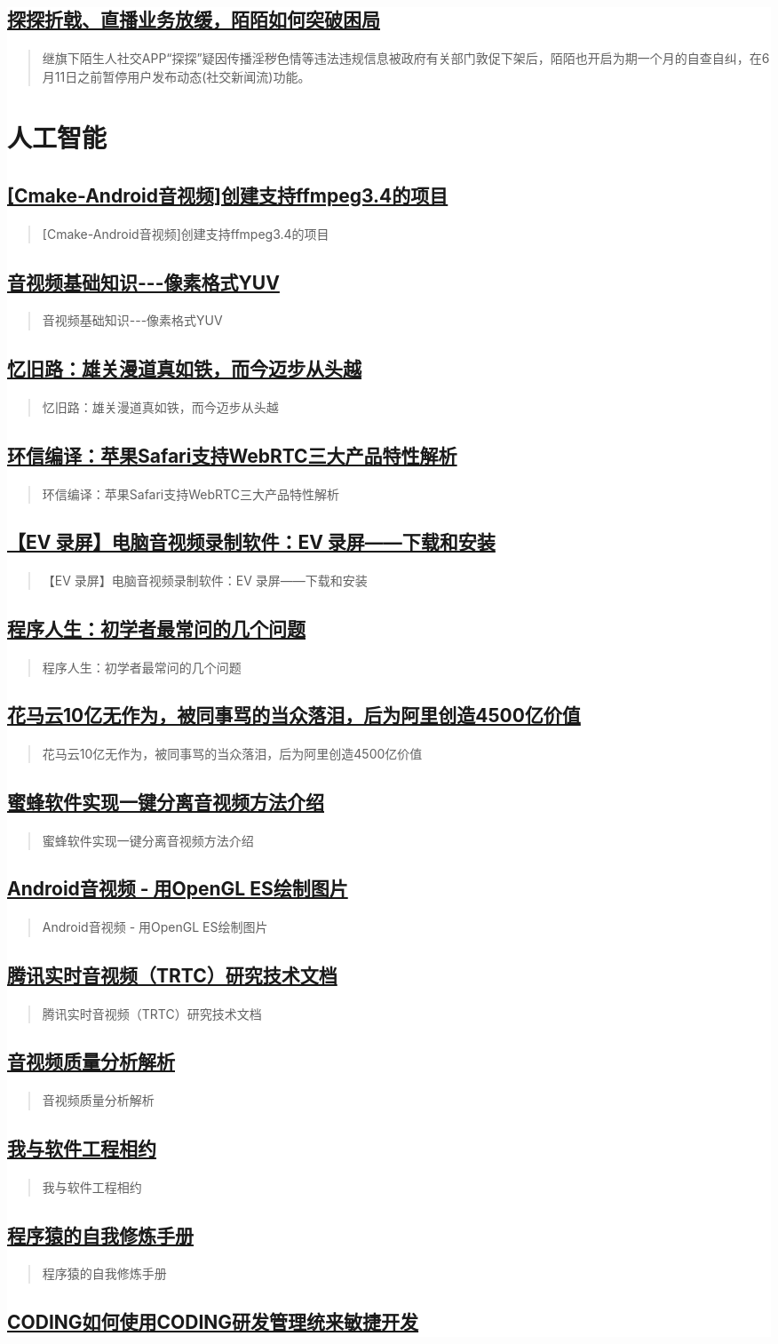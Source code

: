  ## [探探折戟、直播业务放缓，陌陌如何突破困局](http://www.lanjingtmt.com/news/detail/42761.shtml)
 > 继旗下陌生人社交APP“探探”疑因传播淫秽色情等违法违规信息被政府有关部门敦促下架后，陌陌也开启为期一个月的自查自纠，在6月11日之前暂停用户发布动态(社交新闻流)功能。
# 人工智能 
 ## [\[Cmake-Android音视频\]创建支持ffmpeg3.4的项目](https://blog.csdn.net/adolph_lu/article/details/90477243)
 > \[Cmake-Android音视频\]创建支持ffmpeg3.4的项目
 ## [音视频基础知识---像素格式YUV](https://blog.csdn.net/adolph_lu/article/details/89917763)
 > 音视频基础知识---像素格式YUV
 ## [忆旧路：雄关漫道真如铁，而今迈步从头越](https://blog.csdn.net/sun_DongLiang/article/details/89820615)
 > 忆旧路：雄关漫道真如铁，而今迈步从头越
 ## [环信编译：苹果Safari支持WebRTC三大产品特性解析](https://blog.csdn.net/huan132456765/article/details/89714071)
 > 环信编译：苹果Safari支持WebRTC三大产品特性解析
 ## [【EV 录屏】电脑音视频录制软件：EV 录屏——下载和安装](https://blog.csdn.net/qq_39720249/article/details/89876186)
 > 【EV 录屏】电脑音视频录制软件：EV 录屏——下载和安装
 ## [程序人生：初学者最常问的几个问题](https://blog.csdn.net/weixin_44015669/article/details/90346978)
 > 程序人生：初学者最常问的几个问题
 ## [花马云10亿无作为，被同事骂的当众落泪，后为阿里创造4500亿价值](https://blog.csdn.net/qq_36860032/article/details/89196705)
 > 花马云10亿无作为，被同事骂的当众落泪，后为阿里创造4500亿价值
 ## [蜜蜂软件实现一键分离音视频方法介绍](https://blog.csdn.net/fuyangwangpeng/article/details/90318452)
 > 蜜蜂软件实现一键分离音视频方法介绍
 ## [Android音视频 - 用OpenGL ES绘制图片](https://blog.csdn.net/weixin_43351655/article/details/90488017)
 > Android音视频 - 用OpenGL ES绘制图片
 ## [腾讯实时音视频（TRTC）研究技术文档](https://blog.csdn.net/luguoing/article/details/90412631)
 > 腾讯实时音视频（TRTC）研究技术文档
 ## [音视频质量分析解析](https://blog.csdn.net/mazhitong1020/article/details/89887605)
 > 音视频质量分析解析
 ## [我与软件工程相约](https://blog.csdn.net/Liymanman/article/details/89705843)
 > 我与软件工程相约
 ## [程序猿的自我修炼手册](https://blog.csdn.net/qq_40652101/article/details/89705156)
 > 程序猿的自我修炼手册
 ## [CODING如何使用CODING研发管理统来敏捷开发](https://blog.csdn.net/u011078141/article/details/89397121)